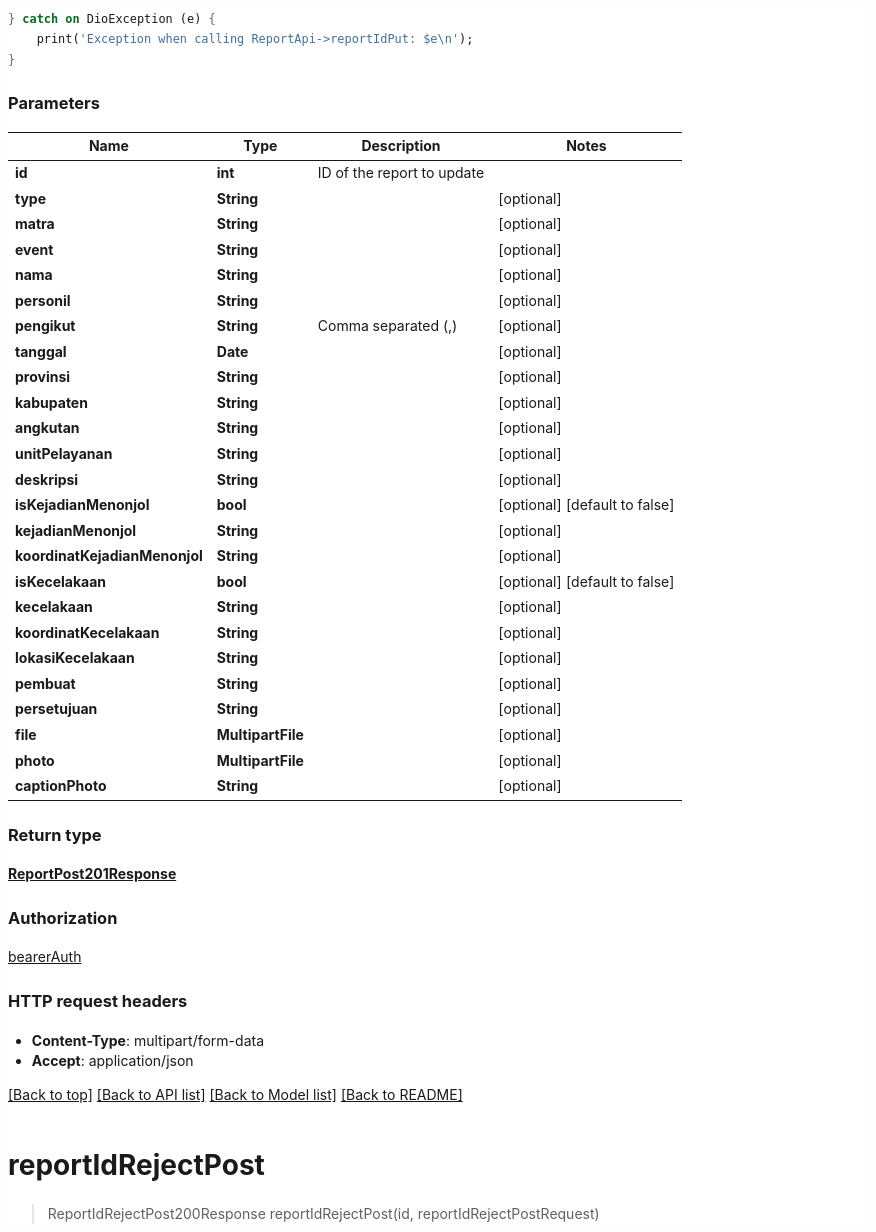 ```dart
} catch on DioException (e) {
    print('Exception when calling ReportApi->reportIdPut: $e\n');
}
```

### Parameters

Name | Type | Description  | Notes
------------- | ------------- | ------------- | -------------
 **id** | **int**| ID of the report to update | 
 **type** | **String**|  | [optional] 
 **matra** | **String**|  | [optional] 
 **event** | **String**|  | [optional] 
 **nama** | **String**|  | [optional] 
 **personil** | **String**|  | [optional] 
 **pengikut** | **String**| Comma separated (,) | [optional] 
 **tanggal** | **Date**|  | [optional] 
 **provinsi** | **String**|  | [optional] 
 **kabupaten** | **String**|  | [optional] 
 **angkutan** | **String**|  | [optional] 
 **unitPelayanan** | **String**|  | [optional] 
 **deskripsi** | **String**|  | [optional] 
 **isKejadianMenonjol** | **bool**|  | [optional] [default to false]
 **kejadianMenonjol** | **String**|  | [optional] 
 **koordinatKejadianMenonjol** | **String**|  | [optional] 
 **isKecelakaan** | **bool**|  | [optional] [default to false]
 **kecelakaan** | **String**|  | [optional] 
 **koordinatKecelakaan** | **String**|  | [optional] 
 **lokasiKecelakaan** | **String**|  | [optional] 
 **pembuat** | **String**|  | [optional] 
 **persetujuan** | **String**|  | [optional] 
 **file** | **MultipartFile**|  | [optional] 
 **photo** | **MultipartFile**|  | [optional] 
 **captionPhoto** | **String**|  | [optional] 

### Return type

[**ReportPost201Response**](ReportPost201Response.md)

### Authorization

[bearerAuth](../README.md#bearerAuth)

### HTTP request headers

 - **Content-Type**: multipart/form-data
 - **Accept**: application/json

[[Back to top]](#) [[Back to API list]](../README.md#documentation-for-api-endpoints) [[Back to Model list]](../README.md#documentation-for-models) [[Back to README]](../README.md)

# **reportIdRejectPost**
> ReportIdRejectPost200Response reportIdRejectPost(id, reportIdRejectPostRequest)
